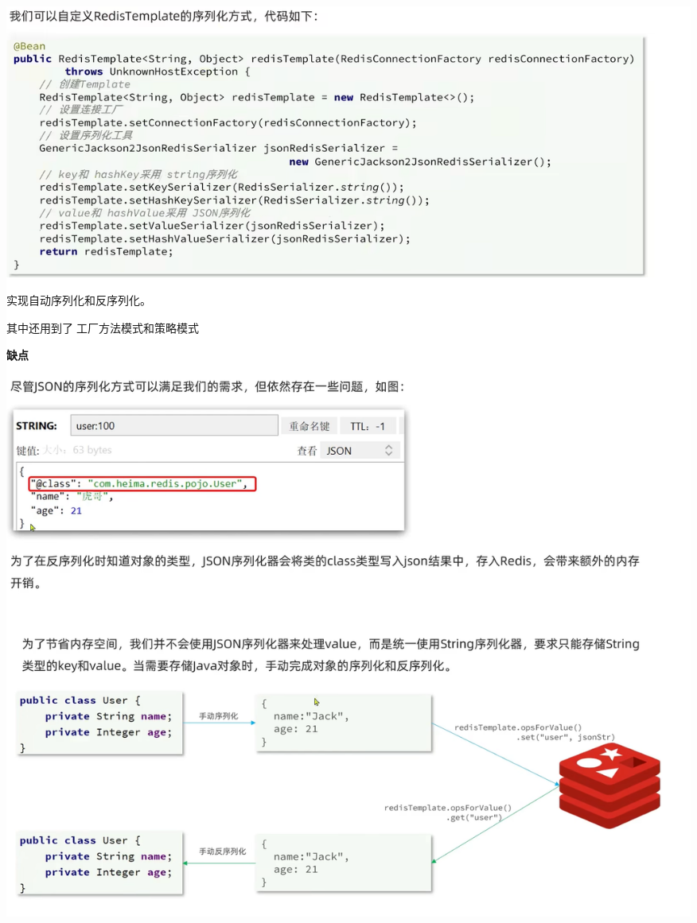 ![image-20241030155328561](../images/typora-user-images/image-20241030155328561.png)

实现自动序列化和反序列化。

其中还用到了 工厂方法模式和策略模式



**缺点**

![image-20241030164638792](../images/typora-user-images/image-20241030164638792.png)

![image-20241030164832479](../images/typora-user-images/image-20241030164832479.png)
